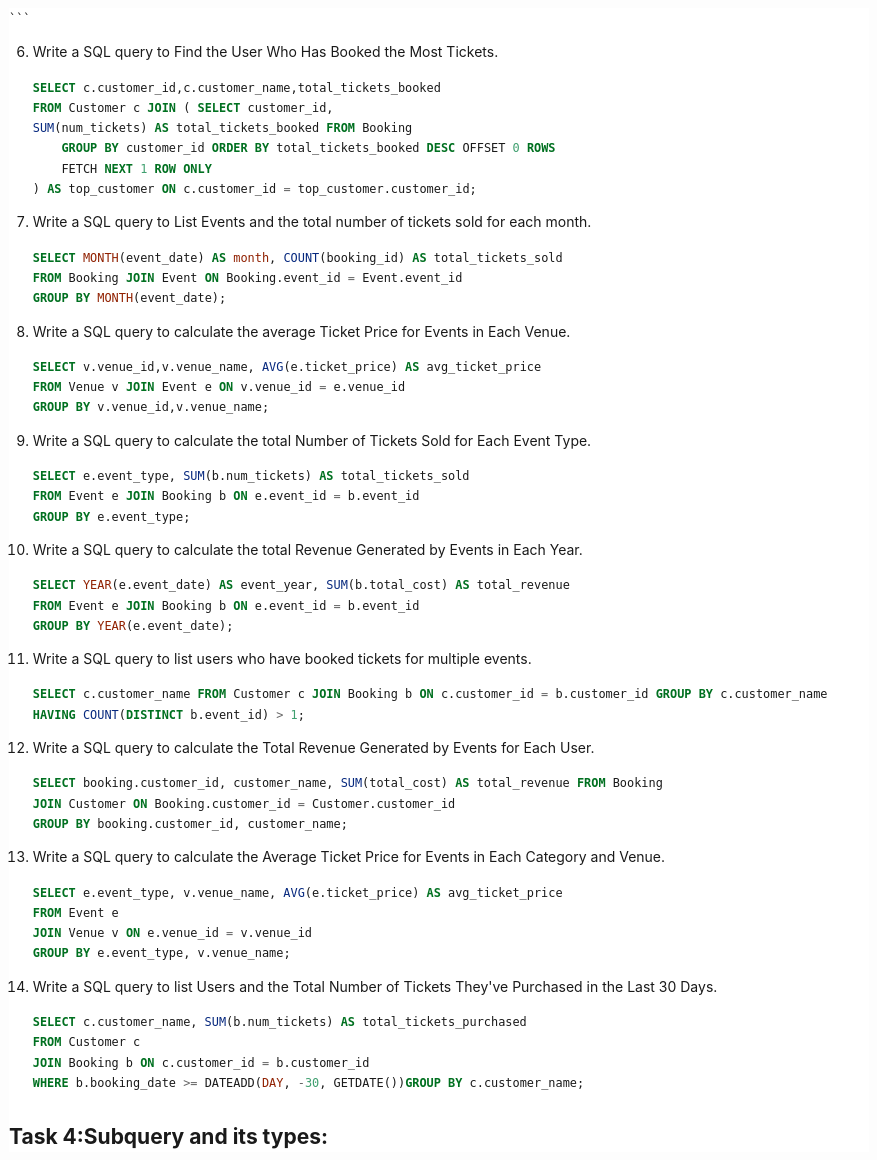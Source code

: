     ```
6. Write a SQL query to Find the User Who Has Booked the Most Tickets.
    ```sql
    SELECT c.customer_id,c.customer_name,total_tickets_booked
    FROM Customer c JOIN ( SELECT customer_id,
    SUM(num_tickets) AS total_tickets_booked FROM Booking
        GROUP BY customer_id ORDER BY total_tickets_booked DESC OFFSET 0 ROWS
        FETCH NEXT 1 ROW ONLY
    ) AS top_customer ON c.customer_id = top_customer.customer_id;
    ```
7. Write a SQL query to List Events and the total number of tickets sold for each month.
    ```sql
    SELECT MONTH(event_date) AS month, COUNT(booking_id) AS total_tickets_sold
    FROM Booking JOIN Event ON Booking.event_id = Event.event_id
    GROUP BY MONTH(event_date);
    ```
8. Write a SQL query to calculate the average Ticket Price for Events in Each Venue.
    ```sql
    SELECT v.venue_id,v.venue_name, AVG(e.ticket_price) AS avg_ticket_price
    FROM Venue v JOIN Event e ON v.venue_id = e.venue_id
    GROUP BY v.venue_id,v.venue_name;
    ```
9. Write a SQL query to calculate the total Number of Tickets Sold for Each Event Type.
    ```sql
    SELECT e.event_type, SUM(b.num_tickets) AS total_tickets_sold
    FROM Event e JOIN Booking b ON e.event_id = b.event_id
    GROUP BY e.event_type;
    ```
10. Write a SQL query to calculate the total Revenue Generated by Events in Each Year.
    ```sql
    SELECT YEAR(e.event_date) AS event_year, SUM(b.total_cost) AS total_revenue
    FROM Event e JOIN Booking b ON e.event_id = b.event_id
    GROUP BY YEAR(e.event_date);
    ```
11. Write a SQL query to list users who have booked tickets for multiple events.
    ```sql
    SELECT c.customer_name FROM Customer c JOIN Booking b ON c.customer_id = b.customer_id GROUP BY c.customer_name
    HAVING COUNT(DISTINCT b.event_id) > 1;
    ```
12. Write a SQL query to calculate the Total Revenue Generated by Events for Each User.
    ```sql
    SELECT booking.customer_id, customer_name, SUM(total_cost) AS total_revenue FROM Booking
    JOIN Customer ON Booking.customer_id = Customer.customer_id 
    GROUP BY booking.customer_id, customer_name;
    ```
13. Write a SQL query to calculate the Average Ticket Price for Events in Each Category and Venue.
    ```sql
    SELECT e.event_type, v.venue_name, AVG(e.ticket_price) AS avg_ticket_price
    FROM Event e
    JOIN Venue v ON e.venue_id = v.venue_id
    GROUP BY e.event_type, v.venue_name;
    ```
14. Write a SQL query to list Users and the Total Number of Tickets They've Purchased in the Last 30 Days.
    ```sql
    SELECT c.customer_name, SUM(b.num_tickets) AS total_tickets_purchased
    FROM Customer c
    JOIN Booking b ON c.customer_id = b.customer_id
    WHERE b.booking_date >= DATEADD(DAY, -30, GETDATE())GROUP BY c.customer_name;
    ```
## Task 4:Subquery and its types:
